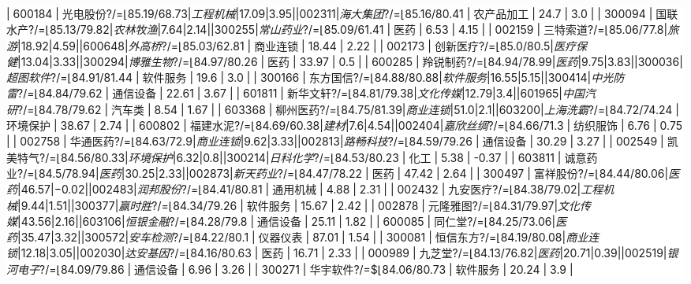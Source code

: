| 600184 | 光电股份?/=$⌊85.19/68.73 |  工程机械  |   17.09   |  3.95  |
| 002311 | 海大集团?/=$⌊85.16/80.41 | 农产品加工 |    24.7   |  3.0   |
| 300094 | 国联水产?/=$⌊85.13/79.82 |  农林牧渔  |    7.64   |  2.14  |
| 300255 | 常山药业?/=$⌊85.09/61.41 |    医药    |    6.53   |  4.15  |
| 002159 | 三特索道?/=$⌊85.06/77.8  |    旅游    |   18.92   |  4.59  |
| 600648 |  外高桥?/=$⌊85.03/62.81  |  商业连锁  |   18.44   |  2.22  |
| 002173 |  创新医疗?/=$⌊85.0/80.5  |  医疗保健  |   13.04   |  3.33  |
| 300294 | 博雅生物?/=$⌊84.97/80.26 |    医药    |   33.97   |  0.5   |
| 600285 | 羚锐制药?/=$⌊84.94/78.99 |    医药    |    9.75   |  3.83  |
| 300036 | 超图软件?/=$⌊84.91/81.44 |  软件服务  |    19.6   |  3.0   |
| 300166 | 东方国信?/=$⌊84.88/80.88 |  软件服务  |   16.55   |  5.15  |
| 300414 | 中光防雷?/=$⌊84.84/79.62 |  通信设备  |   22.61   |  3.67  |
| 601811 | 新华文轩?/=$⌊84.81/79.38 |  文化传媒  |   12.79   |  3.4   |
| 601965 | 中国汽研?/=$⌊84.78/79.62 |   汽车类   |    8.54   |  1.67  |
| 603368 | 柳州医药?/=$⌊84.75/81.39 |  商业连锁  |    51.0   |  2.1   |
| 603200 | 上海洗霸?/=$⌊84.72/74.24 |  环境保护  |   38.67   |  2.74  |
| 600802 | 福建水泥?/=$⌊84.69/60.38 |    建材    |    7.6    |  4.54  |
| 002404 | 嘉欣丝绸?/=$⌊84.66/71.3  |  纺织服饰  |    6.76   |  0.75  |
| 002758 | 华通医药?/=$⌊84.63/72.9  |  商业连锁  |    9.62   |  3.33  |
| 002813 | 路畅科技?/=$⌊84.59/79.26 |  通信设备  |   30.29   |  3.27  |
| 002549 | 凯美特气?/=$⌊84.56/80.33 |  环境保护  |    6.32   |  0.8   |
| 300214 | 日科化学?/=$⌊84.53/80.23 |    化工    |    5.38   | -0.37  |
| 603811 | 诚意药业?/=$⌊84.5/78.94  |    医药    |   30.25   |  2.33  |
| 002873 | 新天药业?/=$⌊84.47/78.22 |    医药    |   47.42   |  2.64  |
| 300497 | 富祥股份?/=$⌊84.44/80.06 |    医药    |   46.57   | -0.02  |
| 002483 | 润邦股份?/=$⌊84.41/80.81 |  通用机械  |    4.88   |  2.31  |
| 002432 | 九安医疗?/=$⌊84.38/79.02 |  工程机械  |    9.44   |  1.51  |
| 300377 |  赢时胜?/=$⌊84.34/79.26  |  软件服务  |   15.67   |  2.42  |
| 002878 | 元隆雅图?/=$⌊84.31/79.97 |  文化传媒  |   43.56   |  2.16  |
| 603106 | 恒银金融?/=$⌊84.28/79.8  |  通信设备  |   25.11   |  1.82  |
| 600085 |  同仁堂?/=$⌊84.25/73.06  |    医药    |   35.47   |  3.32  |
| 300572 | 安车检测?/=$⌊84.22/80.1  |  仪器仪表  |   87.01   |  1.54  |
| 300081 | 恒信东方?/=$⌊84.19/80.08 |  商业连锁  |   12.18   |  3.05  |
| 002030 | 达安基因?/=$⌊84.16/80.63 |    医药    |   16.71   |  2.33  |
| 000989 |  九芝堂?/=$⌊84.13/76.82  |    医药    |   20.71   |  0.39  |
| 002519 | 银河电子?/=$⌊84.09/79.86 |  通信设备  |    6.96   |  3.26  |
| 300271 | 华宇软件?/=$⌊84.06/80.73 |  软件服务  |   20.24   |  3.9   |